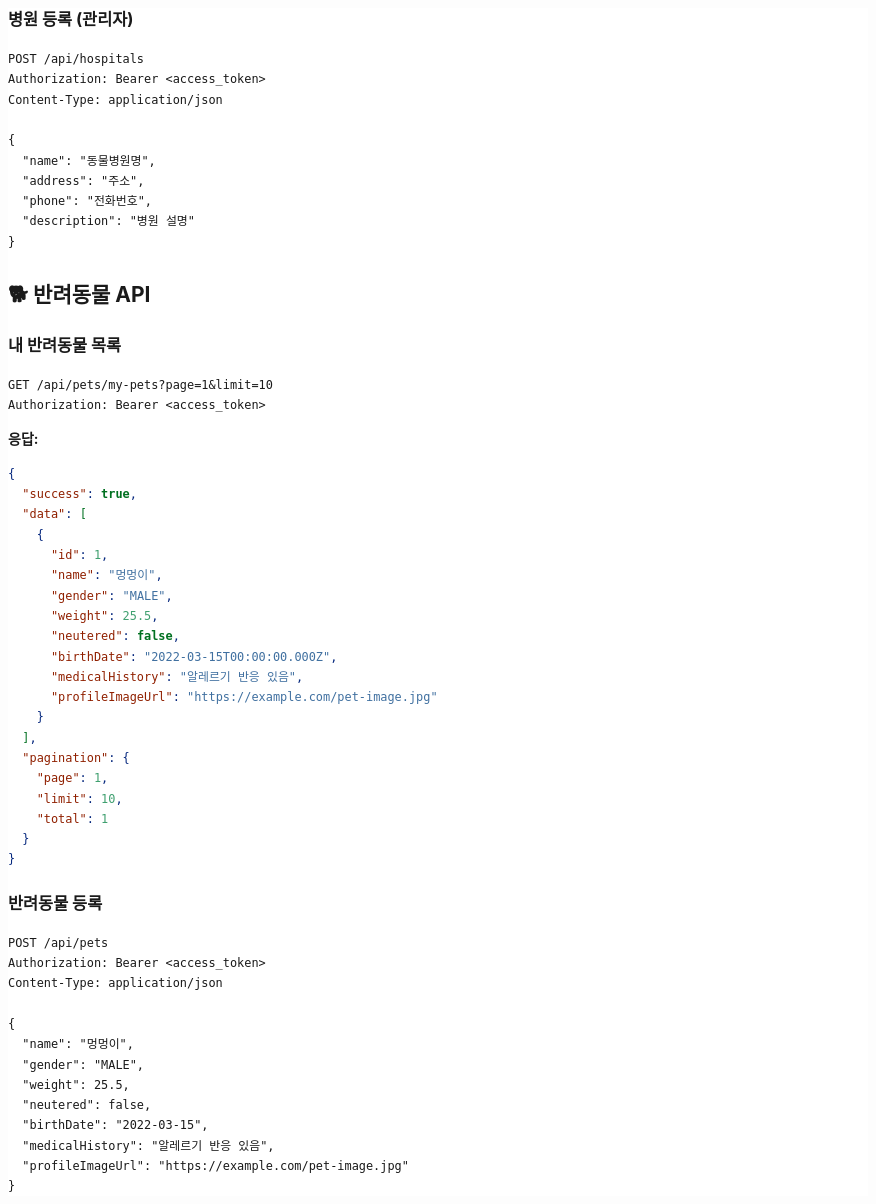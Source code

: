 ### 병원 등록 (관리자)

```http
POST /api/hospitals
Authorization: Bearer <access_token>
Content-Type: application/json

{
  "name": "동물병원명",
  "address": "주소",
  "phone": "전화번호",
  "description": "병원 설명"
}
```

## 🐕 반려동물 API

### 내 반려동물 목록

```http
GET /api/pets/my-pets?page=1&limit=10
Authorization: Bearer <access_token>
```

**응답:**

```json
{
  "success": true,
  "data": [
    {
      "id": 1,
      "name": "멍멍이",
      "gender": "MALE",
      "weight": 25.5,
      "neutered": false,
      "birthDate": "2022-03-15T00:00:00.000Z",
      "medicalHistory": "알레르기 반응 있음",
      "profileImageUrl": "https://example.com/pet-image.jpg"
    }
  ],
  "pagination": {
    "page": 1,
    "limit": 10,
    "total": 1
  }
}
```

### 반려동물 등록

```http
POST /api/pets
Authorization: Bearer <access_token>
Content-Type: application/json

{
  "name": "멍멍이",
  "gender": "MALE",
  "weight": 25.5,
  "neutered": false,
  "birthDate": "2022-03-15",
  "medicalHistory": "알레르기 반응 있음",
  "profileImageUrl": "https://example.com/pet-image.jpg"
}
```